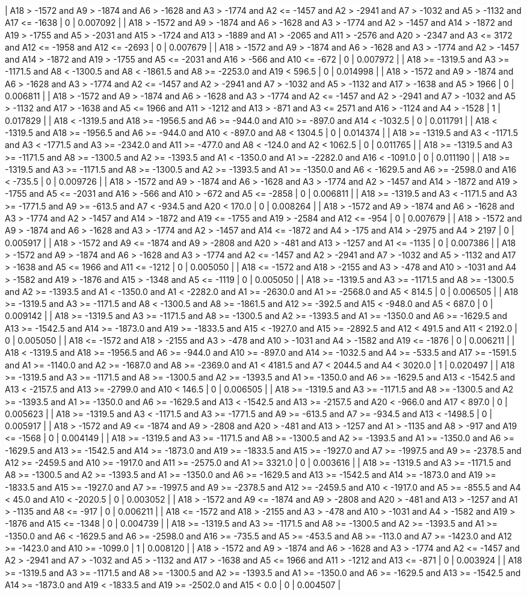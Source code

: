 | A18 > -1572 and A9 > -1874 and A6 > -1628 and A3 > -1774 and A2 <= -1457 and A2 > -2941 and A7 > -1032 and A5 > -1132 and A17 <= -1638 | 0 | 0.007092 |
| A18 > -1572 and A9 > -1874 and A6 > -1628 and A3 > -1774 and A2 > -1457 and A14 > -1872 and A19 > -1755 and A5 > -2031 and A15 > -1724 and A13 > -1889 and A1 > -2065 and A11 > -2576 and A20 > -2347 and A3 <= 3172 and A12 <= -1958 and A12 <= -2693 | 0 | 0.007679 |
| A18 > -1572 and A9 > -1874 and A6 > -1628 and A3 > -1774 and A2 > -1457 and A14 > -1872 and A19 > -1755 and A5 <= -2031 and A16 > -566 and A10 <= -672 | 0 | 0.007972 |
| A18 >= -1319.5 and A3 >= -1171.5 and A8 < -1300.5 and A8 < -1861.5 and A8 >= -2253.0 and A19 < 596.5 | 0 | 0.014998 |
| A18 > -1572 and A9 > -1874 and A6 > -1628 and A3 > -1774 and A2 <= -1457 and A2 > -2941 and A7 > -1032 and A5 > -1132 and A17 > -1638 and A5 > 1966 | 0 | 0.006811 |
| A18 > -1572 and A9 > -1874 and A6 > -1628 and A3 > -1774 and A2 <= -1457 and A2 > -2941 and A7 > -1032 and A5 > -1132 and A17 > -1638 and A5 <= 1966 and A11 > -1212 and A13 > -871 and A3 <= 2571 and A16 > -1124 and A4 > -1528 | 1 | 0.017829 |
| A18 < -1319.5 and A18 >= -1956.5 and A6 >= -944.0 and A10 >= -897.0 and A14 < -1032.5 | 0 | 0.011791 |
| A18 < -1319.5 and A18 >= -1956.5 and A6 >= -944.0 and A10 < -897.0 and A8 < 1304.5 | 0 | 0.014374 |
| A18 >= -1319.5 and A3 < -1171.5 and A3 < -1771.5 and A3 >= -2342.0 and A11 >= -477.0 and A8 < -124.0 and A2 < 1062.5 | 0 | 0.011765 |
| A18 >= -1319.5 and A3 >= -1171.5 and A8 >= -1300.5 and A2 >= -1393.5 and A1 < -1350.0 and A1 >= -2282.0 and A16 < -1091.0 | 0 | 0.011190 |
| A18 >= -1319.5 and A3 >= -1171.5 and A8 >= -1300.5 and A2 >= -1393.5 and A1 >= -1350.0 and A6 < -1629.5 and A6 >= -2598.0 and A16 < -735.5 | 0 | 0.009726 |
| A18 > -1572 and A9 > -1874 and A6 > -1628 and A3 > -1774 and A2 > -1457 and A14 > -1872 and A19 > -1755 and A5 <= -2031 and A16 > -566 and A10 > -672 and A5 <= -2858 | 0 | 0.006811 |
| A18 >= -1319.5 and A3 < -1171.5 and A3 >= -1771.5 and A9 >= -613.5 and A7 < -934.5 and A20 < 170.0 | 0 | 0.008264 |
| A18 > -1572 and A9 > -1874 and A6 > -1628 and A3 > -1774 and A2 > -1457 and A14 > -1872 and A19 <= -1755 and A19 > -2584 and A12 <= -954 | 0 | 0.007679 |
| A18 > -1572 and A9 > -1874 and A6 > -1628 and A3 > -1774 and A2 > -1457 and A14 <= -1872 and A4 > -175 and A14 > -2975 and A4 > 2197 | 0 | 0.005917 |
| A18 > -1572 and A9 <= -1874 and A9 > -2808 and A20 > -481 and A13 > -1257 and A1 <= -1135 | 0 | 0.007386 |
| A18 > -1572 and A9 > -1874 and A6 > -1628 and A3 > -1774 and A2 <= -1457 and A2 > -2941 and A7 > -1032 and A5 > -1132 and A17 > -1638 and A5 <= 1966 and A11 <= -1212 | 0 | 0.005050 |
| A18 <= -1572 and A18 > -2155 and A3 > -478 and A10 > -1031 and A4 > -1582 and A19 > -1876 and A15 > -1348 and A5 <= -1119 | 0 | 0.005050 |
| A18 >= -1319.5 and A3 >= -1171.5 and A8 >= -1300.5 and A2 >= -1393.5 and A1 < -1350.0 and A1 < -2282.0 and A1 >= -2630.0 and A1 >= -2568.0 and A5 < 814.5 | 0 | 0.006505 |
| A18 >= -1319.5 and A3 >= -1171.5 and A8 < -1300.5 and A8 >= -1861.5 and A12 >= -392.5 and A15 < -948.0 and A5 < 687.0 | 0 | 0.009142 |
| A18 >= -1319.5 and A3 >= -1171.5 and A8 >= -1300.5 and A2 >= -1393.5 and A1 >= -1350.0 and A6 >= -1629.5 and A13 >= -1542.5 and A14 >= -1873.0 and A19 >= -1833.5 and A15 < -1927.0 and A15 >= -2892.5 and A12 < 491.5 and A11 < 2192.0 | 0 | 0.005050 |
| A18 <= -1572 and A18 > -2155 and A3 > -478 and A10 > -1031 and A4 > -1582 and A19 <= -1876 | 0 | 0.006211 |
| A18 < -1319.5 and A18 >= -1956.5 and A6 >= -944.0 and A10 >= -897.0 and A14 >= -1032.5 and A4 >= -533.5 and A17 >= -1591.5 and A1 >= -1140.0 and A2 >= -1687.0 and A8 >= -2369.0 and A1 < 4181.5 and A7 < 2044.5 and A4 < 3020.0 | 1 | 0.020497 |
| A18 >= -1319.5 and A3 >= -1171.5 and A8 >= -1300.5 and A2 >= -1393.5 and A1 >= -1350.0 and A6 >= -1629.5 and A13 < -1542.5 and A13 < -2157.5 and A13 >= -2799.0 and A10 < 146.5 | 0 | 0.006505 |
| A18 >= -1319.5 and A3 >= -1171.5 and A8 >= -1300.5 and A2 >= -1393.5 and A1 >= -1350.0 and A6 >= -1629.5 and A13 < -1542.5 and A13 >= -2157.5 and A20 < -966.0 and A17 < 897.0 | 0 | 0.005623 |
| A18 >= -1319.5 and A3 < -1171.5 and A3 >= -1771.5 and A9 >= -613.5 and A7 >= -934.5 and A13 < -1498.5 | 0 | 0.005917 |
| A18 > -1572 and A9 <= -1874 and A9 > -2808 and A20 > -481 and A13 > -1257 and A1 > -1135 and A8 > -917 and A19 <= -1568 | 0 | 0.004149 |
| A18 >= -1319.5 and A3 >= -1171.5 and A8 >= -1300.5 and A2 >= -1393.5 and A1 >= -1350.0 and A6 >= -1629.5 and A13 >= -1542.5 and A14 >= -1873.0 and A19 >= -1833.5 and A15 >= -1927.0 and A7 >= -1997.5 and A9 >= -2378.5 and A12 >= -2459.5 and A10 >= -1917.0 and A11 >= -2575.0 and A1 >= 3321.0 | 0 | 0.003616 |
| A18 >= -1319.5 and A3 >= -1171.5 and A8 >= -1300.5 and A2 >= -1393.5 and A1 >= -1350.0 and A6 >= -1629.5 and A13 >= -1542.5 and A14 >= -1873.0 and A19 >= -1833.5 and A15 >= -1927.0 and A7 >= -1997.5 and A9 >= -2378.5 and A12 >= -2459.5 and A10 < -1917.0 and A5 >= -855.5 and A4 < 45.0 and A10 < -2020.5 | 0 | 0.003052 |
| A18 > -1572 and A9 <= -1874 and A9 > -2808 and A20 > -481 and A13 > -1257 and A1 > -1135 and A8 <= -917 | 0 | 0.006211 |
| A18 <= -1572 and A18 > -2155 and A3 > -478 and A10 > -1031 and A4 > -1582 and A19 > -1876 and A15 <= -1348 | 0 | 0.004739 |
| A18 >= -1319.5 and A3 >= -1171.5 and A8 >= -1300.5 and A2 >= -1393.5 and A1 >= -1350.0 and A6 < -1629.5 and A6 >= -2598.0 and A16 >= -735.5 and A5 >= -453.5 and A8 >= -113.0 and A7 >= -1423.0 and A12 >= -1423.0 and A10 >= -1099.0 | 1 | 0.008120 |
| A18 > -1572 and A9 > -1874 and A6 > -1628 and A3 > -1774 and A2 <= -1457 and A2 > -2941 and A7 > -1032 and A5 > -1132 and A17 > -1638 and A5 <= 1966 and A11 > -1212 and A13 <= -871 | 0 | 0.003924 |
| A18 >= -1319.5 and A3 >= -1171.5 and A8 >= -1300.5 and A2 >= -1393.5 and A1 >= -1350.0 and A6 >= -1629.5 and A13 >= -1542.5 and A14 >= -1873.0 and A19 < -1833.5 and A19 >= -2502.0 and A15 < 0.0 | 0 | 0.004507 |